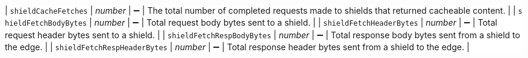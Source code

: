 | `shieldCacheFetches`                                                                                                                                                                                                                                                                               | *number*                                                                                                                                                                                                                                                                                           | :heavy_minus_sign:                                                                                                                                                                                                                                                                                 | The total number of completed requests made to shields that returned cacheable content.                                                                                                                                                                                                            |
| `shieldFetchBodyBytes`                                                                                                                                                                                                                                                                             | *number*                                                                                                                                                                                                                                                                                           | :heavy_minus_sign:                                                                                                                                                                                                                                                                                 | Total request body bytes sent to a shield.                                                                                                                                                                                                                                                         |
| `shieldFetchHeaderBytes`                                                                                                                                                                                                                                                                           | *number*                                                                                                                                                                                                                                                                                           | :heavy_minus_sign:                                                                                                                                                                                                                                                                                 | Total request header bytes sent to a shield.                                                                                                                                                                                                                                                       |
| `shieldFetchRespBodyBytes`                                                                                                                                                                                                                                                                         | *number*                                                                                                                                                                                                                                                                                           | :heavy_minus_sign:                                                                                                                                                                                                                                                                                 | Total response body bytes sent from a shield to the edge.                                                                                                                                                                                                                                          |
| `shieldFetchRespHeaderBytes`                                                                                                                                                                                                                                                                       | *number*                                                                                                                                                                                                                                                                                           | :heavy_minus_sign:                                                                                                                                                                                                                                                                                 | Total response header bytes sent from a shield to the edge.                                                                                                                                                                                                                                        |